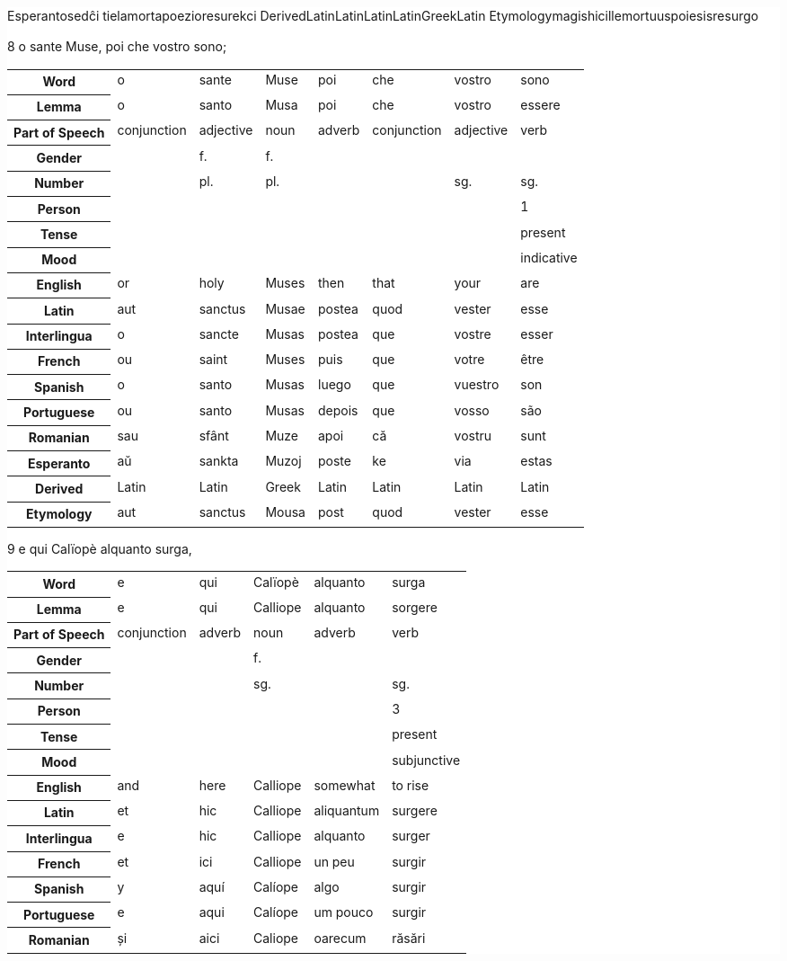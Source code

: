 <tr><th>Esperanto</th><td>sed</td><td>ĉi tie</td><td>la</td><td>morta</td><td>poezio</td><td>resurekci</td></tr>
<tr><th>Derived</th><td>Latin</td><td>Latin</td><td>Latin</td><td>Latin</td><td>Greek</td><td>Latin</td></tr>
<tr><th>Etymology</th><td>magis</td><td>hic</td><td>ille</td><td>mortuus</td><td>poiesis</td><td>resurgo</td></tr>
</table>

8 o sante Muse, poi che vostro sono;

<table>
<tr><th>Word</th><td>o</td><td>sante</td><td>Muse</td><td>poi</td><td>che</td><td>vostro</td><td>sono</td></tr>
<tr><th>Lemma</th><td>o</td><td>santo</td><td>Musa</td><td>poi</td><td>che</td><td>vostro</td><td>essere</td></tr>
<tr><th>Part of Speech</th><td>conjunction</td><td>adjective</td><td>noun</td><td>adverb</td><td>conjunction</td><td>adjective</td><td>verb</td></tr>
<tr><th>Gender</th><td></td><td>f.</td><td>f.</td><td></td><td></td><td></td><td></td></tr>
<tr><th>Number</th><td></td><td>pl.</td><td>pl.</td><td></td><td></td><td>sg.</td><td>sg.</td></tr>
<tr><th>Person</th><td></td><td></td><td></td><td></td><td></td><td></td><td>1</td></tr>
<tr><th>Tense</th><td></td><td></td><td></td><td></td><td></td><td></td><td>present</td></tr>
<tr><th>Mood</th><td></td><td></td><td></td><td></td><td></td><td></td><td>indicative</td></tr>
<tr><th>English</th><td>or</td><td>holy</td><td>Muses</td><td>then</td><td>that</td><td>your</td><td>are</td></tr>
<tr><th>Latin</th><td>aut</td><td>sanctus</td><td>Musae</td><td>postea</td><td>quod</td><td>vester</td><td>esse</td></tr>
<tr><th>Interlingua</th><td>o</td><td>sancte</td><td>Musas</td><td>postea</td><td>que</td><td>vostre</td><td>esser</td></tr>
<tr><th>French</th><td>ou</td><td>saint</td><td>Muses</td><td>puis</td><td>que</td><td>votre</td><td>être</td></tr>
<tr><th>Spanish</th><td>o</td><td>santo</td><td>Musas</td><td>luego</td><td>que</td><td>vuestro</td><td>son</td></tr>
<tr><th>Portuguese</th><td>ou</td><td>santo</td><td>Musas</td><td>depois</td><td>que</td><td>vosso</td><td>são</td></tr>
<tr><th>Romanian</th><td>sau</td><td>sfânt</td><td>Muze</td><td>apoi</td><td>că</td><td>vostru</td><td>sunt</td></tr>
<tr><th>Esperanto</th><td>aŭ</td><td>sankta</td><td>Muzoj</td><td>poste</td><td>ke</td><td>via</td><td>estas</td></tr>
<tr><th>Derived</th><td>Latin</td><td>Latin</td><td>Greek</td><td>Latin</td><td>Latin</td><td>Latin</td><td>Latin</td></tr>
<tr><th>Etymology</th><td>aut</td><td>sanctus</td><td>Mousa</td><td>post</td><td>quod</td><td>vester</td><td>esse</td></tr>
</table>

9 e qui Calïopè alquanto surga,

<table>
<tr><th>Word</th><td>e</td><td>qui</td><td>Calïopè</td><td>alquanto</td><td>surga</td></tr>
<tr><th>Lemma</th><td>e</td><td>qui</td><td>Calliope</td><td>alquanto</td><td>sorgere</td></tr>
<tr><th>Part of Speech</th><td>conjunction</td><td>adverb</td><td>noun</td><td>adverb</td><td>verb</td></tr>
<tr><th>Gender</th><td></td><td></td><td>f.</td><td></td><td></td></tr>
<tr><th>Number</th><td></td><td></td><td>sg.</td><td></td><td>sg.</td></tr>
<tr><th>Person</th><td></td><td></td><td></td><td></td><td>3</td></tr>
<tr><th>Tense</th><td></td><td></td><td></td><td></td><td>present</td></tr>
<tr><th>Mood</th><td></td><td></td><td></td><td></td><td>subjunctive</td></tr>
<tr><th>English</th><td>and</td><td>here</td><td>Calliope</td><td>somewhat</td><td>to rise</td></tr>
<tr><th>Latin</th><td>et</td><td>hic</td><td>Calliope</td><td>aliquantum</td><td>surgere</td></tr>
<tr><th>Interlingua</th><td>e</td><td>hic</td><td>Calliope</td><td>alquanto</td><td>surger</td></tr>
<tr><th>French</th><td>et</td><td>ici</td><td>Calliope</td><td>un peu</td><td>surgir</td></tr>
<tr><th>Spanish</th><td>y</td><td>aquí</td><td>Calíope</td><td>algo</td><td>surgir</td></tr>
<tr><th>Portuguese</th><td>e</td><td>aqui</td><td>Calíope</td><td>um pouco</td><td>surgir</td></tr>
<tr><th>Romanian</th><td>și</td><td>aici</td><td>Caliope</td><td>oarecum</td><td>răsări</td></tr>